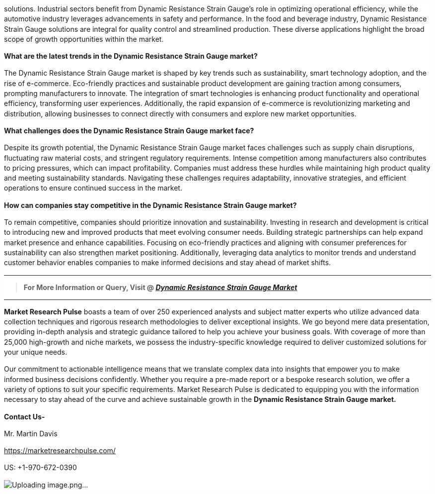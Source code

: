 solutions. Industrial sectors benefit from Dynamic Resistance Strain Gauge&rsquo;s role in optimizing operational efficiency, while the automotive industry leverages advancements in safety and performance. In the food and beverage industry, Dynamic Resistance Strain Gauge solutions are integral for quality control and streamlined production. These diverse applications highlight the broad scope of growth opportunities within the market.</p><p><strong>What are the latest trends in the Dynamic Resistance Strain Gauge market?</strong></p><p>The Dynamic Resistance Strain Gauge market is shaped by key trends such as sustainability, smart technology adoption, and the rise of e-commerce. Eco-friendly practices and sustainable product development are gaining traction among consumers, prompting manufacturers to innovate. The integration of smart technologies is enhancing product functionality and operational efficiency, transforming user experiences. Additionally, the rapid expansion of e-commerce is revolutionizing marketing and distribution, allowing businesses to connect directly with consumers and explore new market opportunities.</p><p><strong>What challenges does the Dynamic Resistance Strain Gauge market face?</strong></p><p>Despite its growth potential, the Dynamic Resistance Strain Gauge market faces challenges such as supply chain disruptions, fluctuating raw material costs, and stringent regulatory requirements. Intense competition among manufacturers also contributes to pricing pressures, which can impact profitability. Companies must address these hurdles while maintaining high product quality and meeting sustainability standards. Navigating these challenges requires adaptability, innovative strategies, and efficient operations to ensure continued success in the market.</p><p><strong>How can companies stay competitive in the Dynamic Resistance Strain Gauge market?</strong></p><p>To remain competitive, companies should prioritize innovation and sustainability. Investing in research and development is critical to introducing new and improved products that meet evolving consumer needs. Building strategic partnerships can help expand market presence and enhance capabilities. Focusing on eco-friendly practices and aligning with consumer preferences for sustainability can also strengthen market positioning. Additionally, leveraging data analytics to monitor trends and understand customer behavior enables companies to make informed decisions and stay ahead of market shifts.</p><hr /><blockquote><p><strong>For More Information or Query, Visit @&nbsp;<em><a href="https://marketresearchpulse.com/report/50737/dynamic-resistance-strain-gauge-market?utm_source=Linkedin&utm_medium=019">Dynamic Resistance Strain Gauge Market</a></em></strong></p></blockquote><hr /><p><strong>Market Research Pulse</strong> boasts a team of over 250 experienced analysts and subject matter experts who utilize advanced data collection techniques and rigorous research methodologies to deliver exceptional insights. We go beyond mere data presentation, providing in-depth analysis and strategic guidance tailored to help you achieve your business goals. With coverage of more than 25,000 high-growth and niche markets, we possess the industry-specific knowledge required to deliver customized solutions for your unique needs.</p><p>Our commitment to actionable intelligence means that we translate complex data into insights that empower you to make informed business decisions confidently. Whether you require a pre-made report or a bespoke research solution, we offer a variety of options to suit your specific requirements. Market Research Pulse is dedicated to equipping you with the information necessary to stay ahead of the curve and achieve sustainable growth in the <strong>Dynamic Resistance Strain Gauge market.</strong></p><p><strong>Contact Us-</strong></p><p>Mr. Martin Davis</p><p>https://marketresearchpulse.com/</p><p>US: +1-970-672-0390</p>
![Uploading image.png…]()
